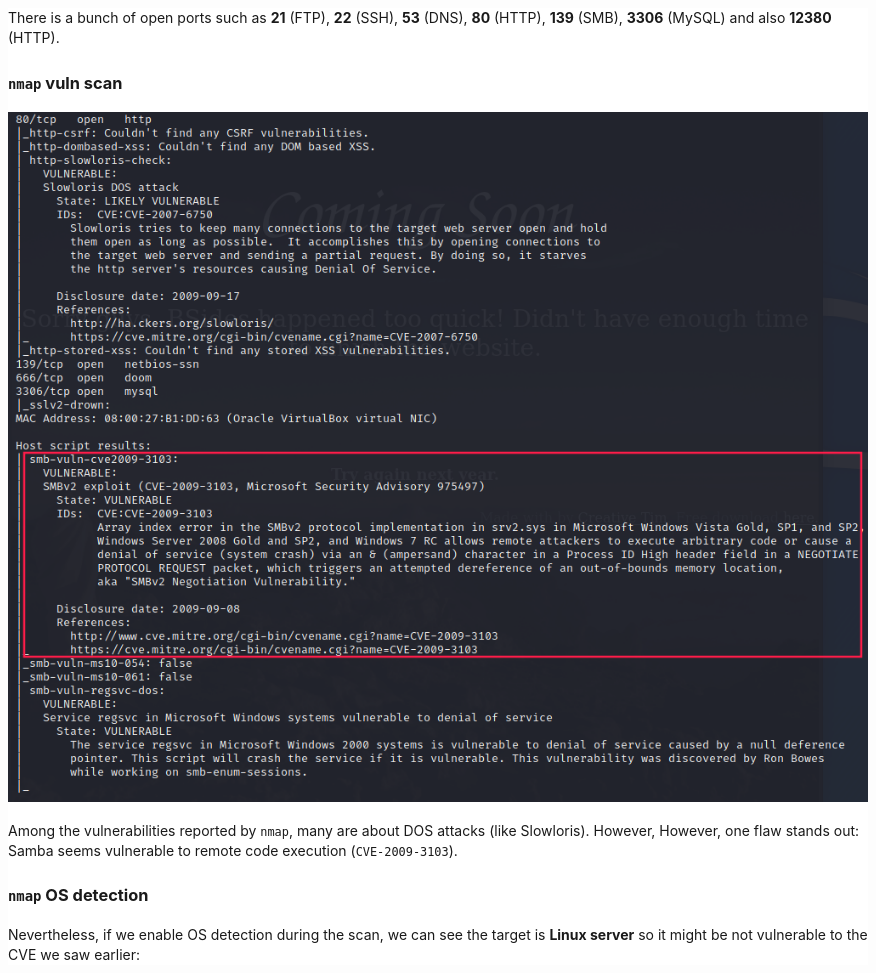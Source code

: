 There is a bunch of open ports such as **21** (FTP), **22** (SSH), **53** (DNS), **80** (HTTP), **139** (SMB), **3306** (MySQL) and also **12380** (HTTP).

### `nmap` vuln scan

![nmap scan vuln](/assets/img/vulnhub/linux/stapler/nmap-vuln-scan.png)

Among the vulnerabilities reported by `nmap`, many are about DOS attacks (like Slowloris). However, However, one flaw stands out: Samba seems vulnerable to remote code execution (`CVE-2009-3103`).

### `nmap` OS detection

Nevertheless, if we enable OS detection during the scan, we can see the target is **Linux server** so it might be not vulnerable to the CVE we saw earlier: 
